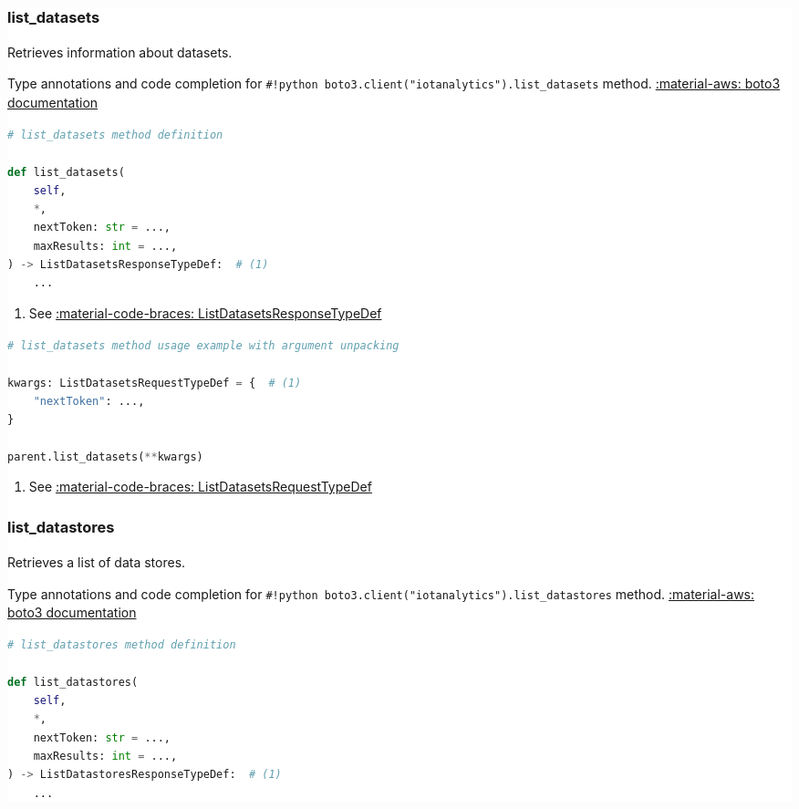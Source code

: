 ### list\_datasets

Retrieves information about datasets.

Type annotations and code completion for `#!python boto3.client("iotanalytics").list_datasets` method.
[:material-aws: boto3 documentation](https://boto3.amazonaws.com/v1/documentation/api/latest/reference/services/iotanalytics/client/list_datasets.html)

```python
# list_datasets method definition

def list_datasets(
    self,
    *,
    nextToken: str = ...,
    maxResults: int = ...,
) -> ListDatasetsResponseTypeDef:  # (1)
    ...
```

1. See [:material-code-braces: ListDatasetsResponseTypeDef](./type_defs.md#listdatasetsresponsetypedef)


```python
# list_datasets method usage example with argument unpacking

kwargs: ListDatasetsRequestTypeDef = {  # (1)
    "nextToken": ...,
}

parent.list_datasets(**kwargs)
```

1. See [:material-code-braces: ListDatasetsRequestTypeDef](./type_defs.md#listdatasetsrequesttypedef)

### list\_datastores

Retrieves a list of data stores.

Type annotations and code completion for `#!python boto3.client("iotanalytics").list_datastores` method.
[:material-aws: boto3 documentation](https://boto3.amazonaws.com/v1/documentation/api/latest/reference/services/iotanalytics/client/list_datastores.html)

```python
# list_datastores method definition

def list_datastores(
    self,
    *,
    nextToken: str = ...,
    maxResults: int = ...,
) -> ListDatastoresResponseTypeDef:  # (1)
    ...
```
